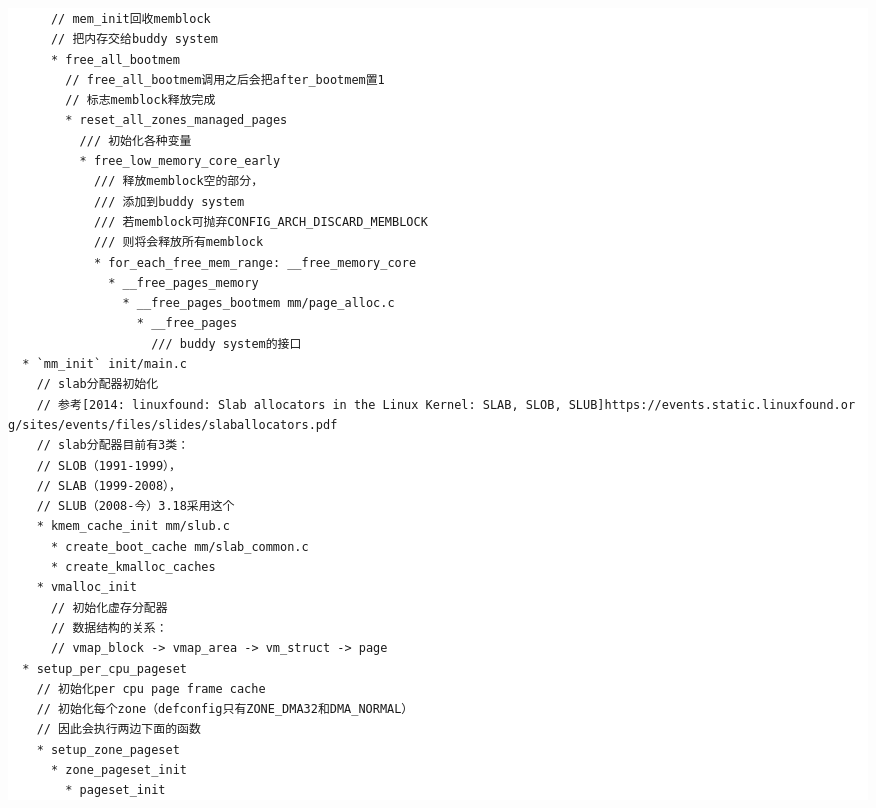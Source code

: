           // mem_init回收memblock
          // 把内存交给buddy system
          * free_all_bootmem
            // free_all_bootmem调用之后会把after_bootmem置1
            // 标志memblock释放完成
            * reset_all_zones_managed_pages
              /// 初始化各种变量
              * free_low_memory_core_early
                /// 释放memblock空的部分，
                /// 添加到buddy system
                /// 若memblock可抛弃CONFIG_ARCH_DISCARD_MEMBLOCK
                /// 则将会释放所有memblock
                * for_each_free_mem_range: __free_memory_core
                  * __free_pages_memory
                    * __free_pages_bootmem mm/page_alloc.c
                      * __free_pages
                        /// buddy system的接口
      * `mm_init` init/main.c
        // slab分配器初始化
        // 参考[2014: linuxfound: Slab allocators in the Linux Kernel: SLAB, SLOB, SLUB]https://events.static.linuxfound.org/sites/events/files/slides/slaballocators.pdf
        // slab分配器目前有3类：
        // SLOB（1991-1999），
        // SLAB（1999-2008），
        // SLUB（2008-今）3.18采用这个
        * kmem_cache_init mm/slub.c
          * create_boot_cache mm/slab_common.c
          * create_kmalloc_caches
        * vmalloc_init
          // 初始化虚存分配器
          // 数据结构的关系：
          // vmap_block -> vmap_area -> vm_struct -> page
      * setup_per_cpu_pageset
        // 初始化per cpu page frame cache
        // 初始化每个zone（defconfig只有ZONE_DMA32和DMA_NORMAL）
        // 因此会执行两边下面的函数
        * setup_zone_pageset
          * zone_pageset_init
            * pageset_init


